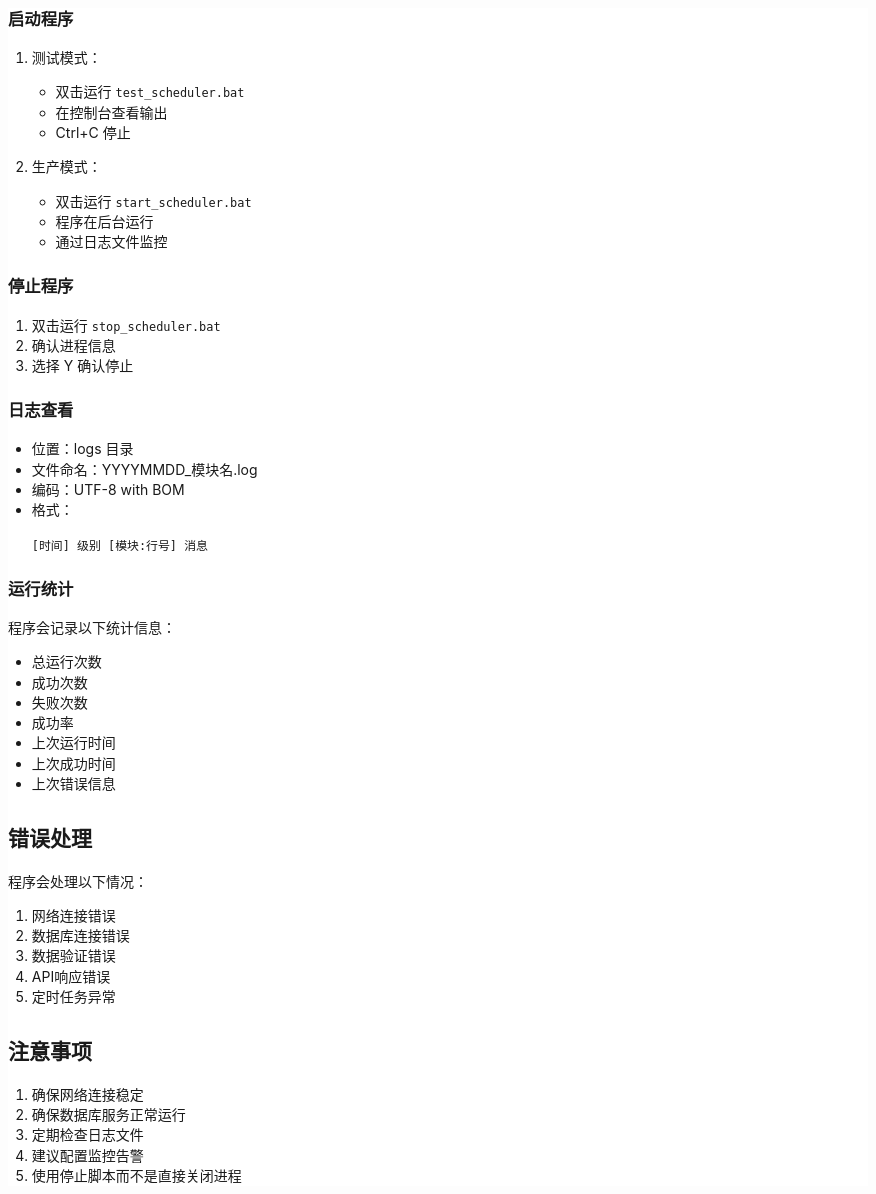 ### 启动程序
1. 测试模式：
   - 双击运行 `test_scheduler.bat`
   - 在控制台查看输出
   - Ctrl+C 停止

2. 生产模式：
   - 双击运行 `start_scheduler.bat`
   - 程序在后台运行
   - 通过日志文件监控

### 停止程序
1. 双击运行 `stop_scheduler.bat`
2. 确认进程信息
3. 选择 Y 确认停止

### 日志查看
- 位置：logs 目录
- 文件命名：YYYYMMDD_模块名.log
- 编码：UTF-8 with BOM
- 格式：
  ```
  [时间] 级别 [模块:行号] 消息
  ```

### 运行统计
程序会记录以下统计信息：
- 总运行次数
- 成功次数
- 失败次数
- 成功率
- 上次运行时间
- 上次成功时间
- 上次错误信息

## 错误处理
程序会处理以下情况：
1. 网络连接错误
2. 数据库连接错误
3. 数据验证错误
4. API响应错误
5. 定时任务异常

## 注意事项
1. 确保网络连接稳定
2. 确保数据库服务正常运行
3. 定期检查日志文件
4. 建议配置监控告警
5. 使用停止脚本而不是直接关闭进程

